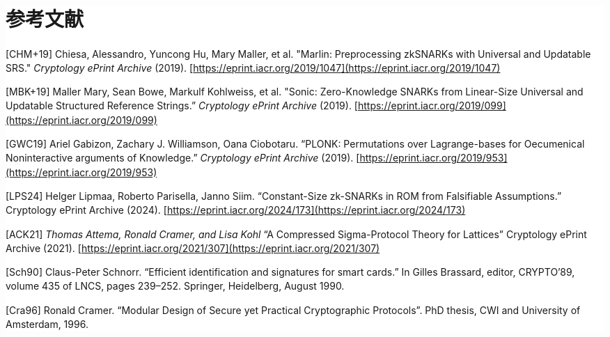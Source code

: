 # 参考文献

[CHM+19] Chiesa, Alessandro, Yuncong Hu, Mary Maller, et al. "Marlin: Preprocessing zkSNARKs with Universal and Updatable SRS." *Cryptology ePrint Archive* (2019). [https://eprint.iacr.org/2019/1047](https://eprint.iacr.org/2019/1047)

[MBK+19] Maller Mary, Sean Bowe, Markulf Kohlweiss, et al. "Sonic: Zero-Knowledge SNARKs from Linear-Size Universal and Updatable Structured Reference Strings.” *Cryptology ePrint Archive* (2019). [https://eprint.iacr.org/2019/099](https://eprint.iacr.org/2019/099)

[GWC19] Ariel Gabizon, Zachary J. Williamson, Oana Ciobotaru. “PLONK: Permutations over Lagrange-bases for Oecumenical Noninteractive arguments of Knowledge.” *Cryptology ePrint Archive* (2019). [https://eprint.iacr.org/2019/953](https://eprint.iacr.org/2019/953)

[LPS24] Helger Lipmaa, Roberto Parisella, Janno Siim. “Constant-Size zk-SNARKs in ROM from Falsifiable Assumptions.” Cryptology ePrint Archive (2024). [https://eprint.iacr.org/2024/173](https://eprint.iacr.org/2024/173)

[ACK21] *Thomas Attema, Ronald Cramer, and Lisa Kohl* “A Compressed Sigma-Protocol Theory for Lattices” Cryptology ePrint Archive (2021). [https://eprint.iacr.org/2021/307](https://eprint.iacr.org/2021/307)

[Sch90] Claus-Peter Schnorr. “Efficient identification and signatures for smart cards.” In Gilles Brassard, editor, CRYPTO’89, volume 435 of LNCS, pages 239–252. Springer, Heidelberg, August 1990.

[Cra96] Ronald Cramer. “Modular Design of Secure yet Practical Cryptographic Protocols”. PhD thesis, CWI and University of Amsterdam, 1996.